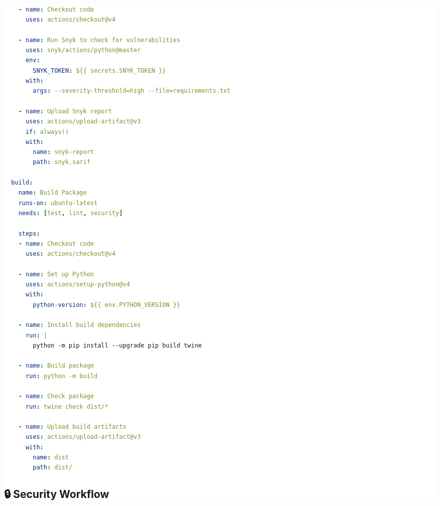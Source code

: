 ```yaml
    - name: Checkout code
      uses: actions/checkout@v4
      
    - name: Run Snyk to check for vulnerabilities
      uses: snyk/actions/python@master
      env:
        SNYK_TOKEN: ${{ secrets.SNYK_TOKEN }}
      with:
        args: --severity-threshold=high --file=requirements.txt
        
    - name: Upload Snyk report
      uses: actions/upload-artifact@v3
      if: always()
      with:
        name: snyk-report
        path: snyk.sarif

  build:
    name: Build Package
    runs-on: ubuntu-latest
    needs: [test, lint, security]
    
    steps:
    - name: Checkout code
      uses: actions/checkout@v4
      
    - name: Set up Python
      uses: actions/setup-python@v4
      with:
        python-version: ${{ env.PYTHON_VERSION }}
        
    - name: Install build dependencies
      run: |
        python -m pip install --upgrade pip build twine
        
    - name: Build package
      run: python -m build
      
    - name: Check package
      run: twine check dist/*
      
    - name: Upload build artifacts
      uses: actions/upload-artifact@v3
      with:
        name: dist
        path: dist/
```

## 🔒 Security Workflow
